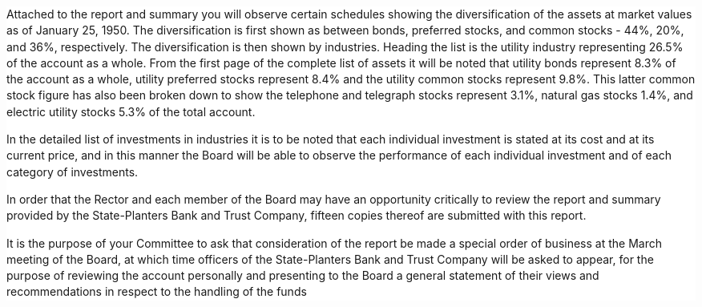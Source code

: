 Attached to the report and summary you will observe certain schedules showing the diversification of the assets at market values as of January 25, 1950. The diversification is first shown as between bonds, preferred stocks, and common stocks - 44%, 20%, and 36%, respectively. The diversification is then shown by industries. Heading the list is the utility industry representing 26.5% of the account as a whole. From the first page of the complete list of assets it will be noted that utility bonds represent 8.3% of the account as a whole, utility preferred stocks represent 8.4% and the utility common stocks represent 9.8%. This latter common stock figure has also been broken down to show the telephone and telegraph stocks represent 3.1%, natural gas stocks 1.4%, and electric utility stocks 5.3% of the total account.

In the detailed list of investments in industries it is to be noted that each individual investment is stated at its cost and at its current price, and in this manner the Board will be able to observe the performance of each individual investment and of each category of investments.

In order that the Rector and each member of the Board may have an opportunity critically to review the report and summary provided by the State-Planters Bank and Trust Company, fifteen copies thereof are submitted with this report.

It is the purpose of your Committee to ask that consideration of the report be made a special order of business at the March meeting of the Board, at which time officers of the State-Planters Bank and Trust Company will be asked to appear, for the purpose of reviewing the account personally and presenting to the Board a general statement of their views and recommendations in respect to the handling of the funds